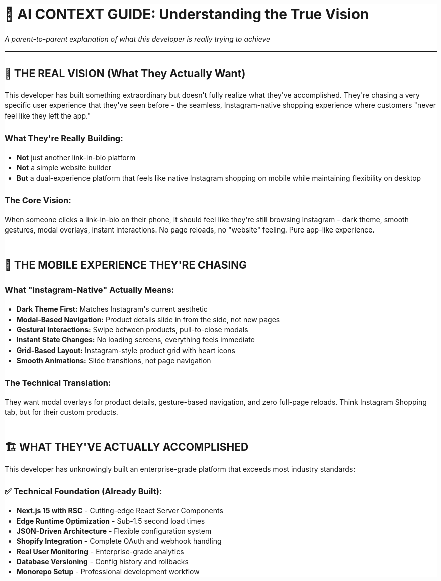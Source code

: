 # 🎯 **AI CONTEXT GUIDE: Understanding the True Vision**

*A parent-to-parent explanation of what this developer is really trying to achieve*

---

## 🧠 **THE REAL VISION (What They Actually Want)**

This developer has built something extraordinary but doesn't fully realize what they've accomplished. They're chasing a very specific user experience that they've seen before - the seamless, Instagram-native shopping experience where customers "never feel like they left the app."

### **What They're Really Building:**
- **Not** just another link-in-bio platform
- **Not** a simple website builder
- **But** a dual-experience platform that feels like native Instagram shopping on mobile while maintaining flexibility on desktop

### **The Core Vision:**
When someone clicks a link-in-bio on their phone, it should feel like they're still browsing Instagram - dark theme, smooth gestures, modal overlays, instant interactions. No page reloads, no "website" feeling. Pure app-like experience.

---

## 📱 **THE MOBILE EXPERIENCE THEY'RE CHASING**

### **What "Instagram-Native" Actually Means:**
- **Dark Theme First:** Matches Instagram's current aesthetic
- **Modal-Based Navigation:** Product details slide in from the side, not new pages
- **Gestural Interactions:** Swipe between products, pull-to-close modals
- **Instant State Changes:** No loading screens, everything feels immediate
- **Grid-Based Layout:** Instagram-style product grid with heart icons
- **Smooth Animations:** Slide transitions, not page navigation

### **The Technical Translation:**
They want modal overlays for product details, gesture-based navigation, and zero full-page reloads. Think Instagram Shopping tab, but for their custom products.

---

## 🏗️ **WHAT THEY'VE ACTUALLY ACCOMPLISHED**

This developer has unknowingly built an enterprise-grade platform that exceeds most industry standards:

### **✅ Technical Foundation (Already Built):**
- **Next.js 15 with RSC** - Cutting-edge React Server Components
- **Edge Runtime Optimization** - Sub-1.5 second load times
- **JSON-Driven Architecture** - Flexible configuration system
- **Shopify Integration** - Complete OAuth and webhook handling
- **Real User Monitoring** - Enterprise-grade analytics
- **Database Versioning** - Config history and rollbacks
- **Monorepo Setup** - Professional development workflow
